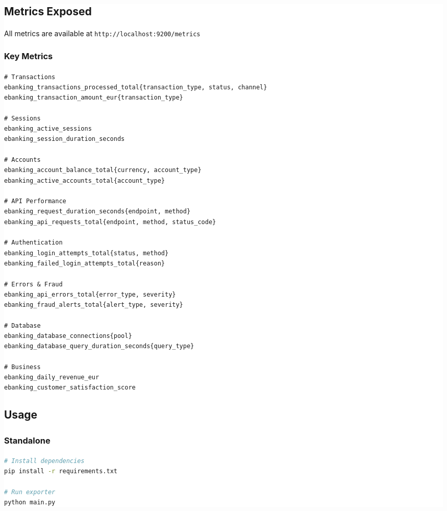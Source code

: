 ## Metrics Exposed

All metrics are available at `http://localhost:9200/metrics`

### **Key Metrics**

```promql
# Transactions
ebanking_transactions_processed_total{transaction_type, status, channel}
ebanking_transaction_amount_eur{transaction_type}

# Sessions
ebanking_active_sessions
ebanking_session_duration_seconds

# Accounts
ebanking_account_balance_total{currency, account_type}
ebanking_active_accounts_total{account_type}

# API Performance
ebanking_request_duration_seconds{endpoint, method}
ebanking_api_requests_total{endpoint, method, status_code}

# Authentication
ebanking_login_attempts_total{status, method}
ebanking_failed_login_attempts_total{reason}

# Errors & Fraud
ebanking_api_errors_total{error_type, severity}
ebanking_fraud_alerts_total{alert_type, severity}

# Database
ebanking_database_connections{pool}
ebanking_database_query_duration_seconds{query_type}

# Business
ebanking_daily_revenue_eur
ebanking_customer_satisfaction_score
```

## Usage

### **Standalone**

```bash
# Install dependencies
pip install -r requirements.txt

# Run exporter
python main.py
```
